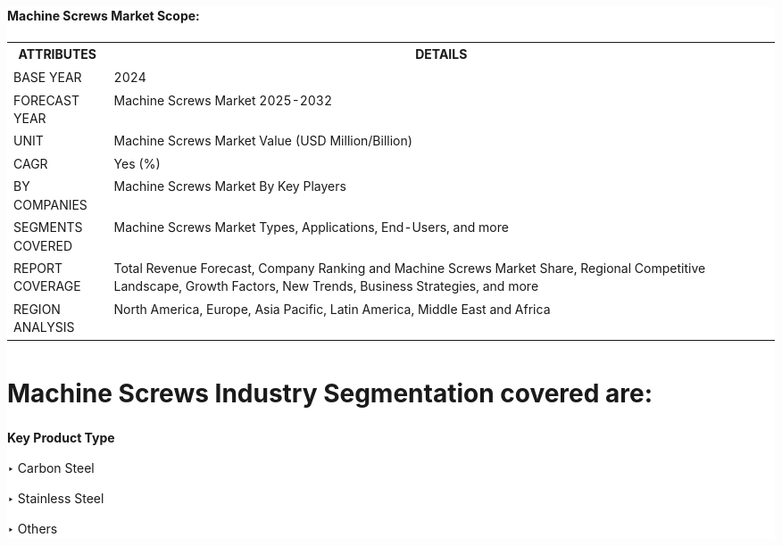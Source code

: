 <h4>Machine Screws Market Scope:</h4>
<table>
<tr>
<th>ATTRIBUTES</th>
<th>DETAILS</th>
</tr>
<tr>
<td>BASE YEAR</td>
<td>2024</td>
</tr>
<tr>
<td>FORECAST YEAR</td>
<td>Machine Screws Market 2025-2032</td>
</tr>
<tr>
<td>UNIT</td>
<td>Machine Screws Market Value (USD Million/Billion)</td>
<tr>
<td>CAGR</td>
<td>Yes (%)</td>
</tr>
</tr>
<tr>
<td>BY COMPANIES</td>
<td>Machine Screws Market By Key Players</td>
</tr>
<tr>
<td>SEGMENTS COVERED</td>
<td>Machine Screws Market Types, Applications, End-Users, and more</td>
</tr>
<tr>
<td>REPORT COVERAGE</td>
<td>Total Revenue Forecast, Company Ranking and Machine Screws Market Share, Regional Competitive Landscape, Growth Factors, New Trends, Business Strategies, and more</td>
</tr>
<tr>
<td>REGION ANALYSIS</td>
<td>North America, Europe, Asia Pacific, Latin America, Middle East and Africa</td>
</tr>
</table>

# <strong>Machine Screws Industry Segmentation covered are:</strong>

<strong>Key Product Type</Strong>

‣ Carbon Steel

‣ Stainless Steel

‣ Others
